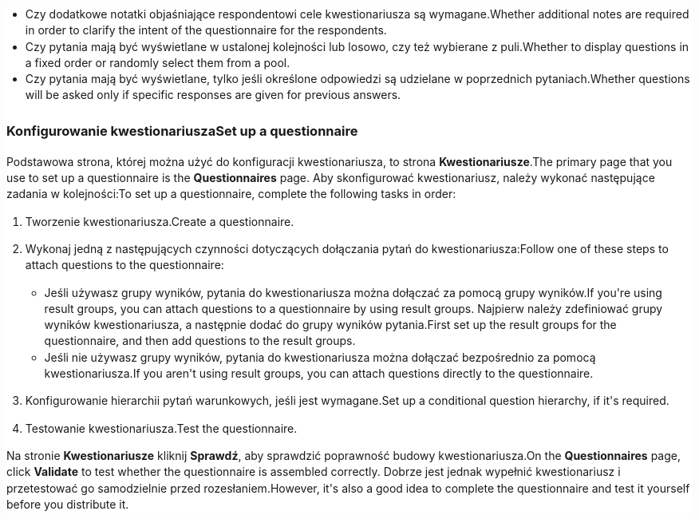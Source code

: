 -   <span data-ttu-id="e9872-202">Czy dodatkowe notatki objaśniające respondentowi cele kwestionariusza są wymagane.</span><span class="sxs-lookup"><span data-stu-id="e9872-202">Whether additional notes are required in order to clarify the intent of the questionnaire for the respondents.</span></span>
-   <span data-ttu-id="e9872-203">Czy pytania mają być wyświetlane w ustalonej kolejności lub losowo, czy też wybierane z puli.</span><span class="sxs-lookup"><span data-stu-id="e9872-203">Whether to display questions in a fixed order or randomly select them from a pool.</span></span>
-   <span data-ttu-id="e9872-204">Czy pytania mają być wyświetlane, tylko jeśli określone odpowiedzi są udzielane w poprzednich pytaniach.</span><span class="sxs-lookup"><span data-stu-id="e9872-204">Whether questions will be asked only if specific responses are given for previous answers.</span></span>

### <a name="set-up-a-questionnaire"></a><span data-ttu-id="e9872-205">Konfigurowanie kwestionariusza</span><span class="sxs-lookup"><span data-stu-id="e9872-205">Set up a questionnaire</span></span>

<span data-ttu-id="e9872-206">Podstawowa strona, której można użyć do konfiguracji kwestionariusza, to strona **Kwestionariusze**.</span><span class="sxs-lookup"><span data-stu-id="e9872-206">The primary page that you use to set up a questionnaire is the **Questionnaires** page.</span></span> <span data-ttu-id="e9872-207">Aby skonfigurować kwestionariusz, należy wykonać następujące zadania w kolejności:</span><span class="sxs-lookup"><span data-stu-id="e9872-207">To set up a questionnaire, complete the following tasks in order:</span></span>

1.  <span data-ttu-id="e9872-208">Tworzenie kwestionariusza.</span><span class="sxs-lookup"><span data-stu-id="e9872-208">Create a questionnaire.</span></span>
2.  <span data-ttu-id="e9872-209">Wykonaj jedną z następujących czynności dotyczących dołączania pytań do kwestionariusza:</span><span class="sxs-lookup"><span data-stu-id="e9872-209">Follow one of these steps to attach questions to the questionnaire:</span></span>
    -   <span data-ttu-id="e9872-210">Jeśli używasz grupy wyników, pytania do kwestionariusza można dołączać za pomocą grupy wyników.</span><span class="sxs-lookup"><span data-stu-id="e9872-210">If you're using result groups, you can attach questions to a questionnaire by using result groups.</span></span> <span data-ttu-id="e9872-211">Najpierw należy zdefiniować grupy wyników kwestionariusza, a następnie dodać do grupy wyników pytania.</span><span class="sxs-lookup"><span data-stu-id="e9872-211">First set up the result groups for the questionnaire, and then add questions to the result groups.</span></span>
    -   <span data-ttu-id="e9872-212">Jeśli nie używasz grupy wyników, pytania do kwestionariusza można dołączać bezpośrednio za pomocą kwestionariusza.</span><span class="sxs-lookup"><span data-stu-id="e9872-212">If you aren't using result groups, you can attach questions directly to the questionnaire.</span></span>

3.  <span data-ttu-id="e9872-213">Konfigurowanie hierarchii pytań warunkowych, jeśli jest wymagane.</span><span class="sxs-lookup"><span data-stu-id="e9872-213">Set up a conditional question hierarchy, if it's required.</span></span>
4.  <span data-ttu-id="e9872-214">Testowanie kwestionariusza.</span><span class="sxs-lookup"><span data-stu-id="e9872-214">Test the questionnaire.</span></span>

<span data-ttu-id="e9872-215">Na stronie **Kwestionariusze** kliknij **Sprawdź**, aby sprawdzić poprawność budowy kwestionariusza.</span><span class="sxs-lookup"><span data-stu-id="e9872-215">On the **Questionnaires** page, click **Validate** to test whether the questionnaire is assembled correctly.</span></span> <span data-ttu-id="e9872-216">Dobrze jest jednak wypełnić kwestionariusz i przetestować go samodzielnie przed rozesłaniem.</span><span class="sxs-lookup"><span data-stu-id="e9872-216">However, it's also a good idea to complete the questionnaire and test it yourself before you distribute it.</span></span>
